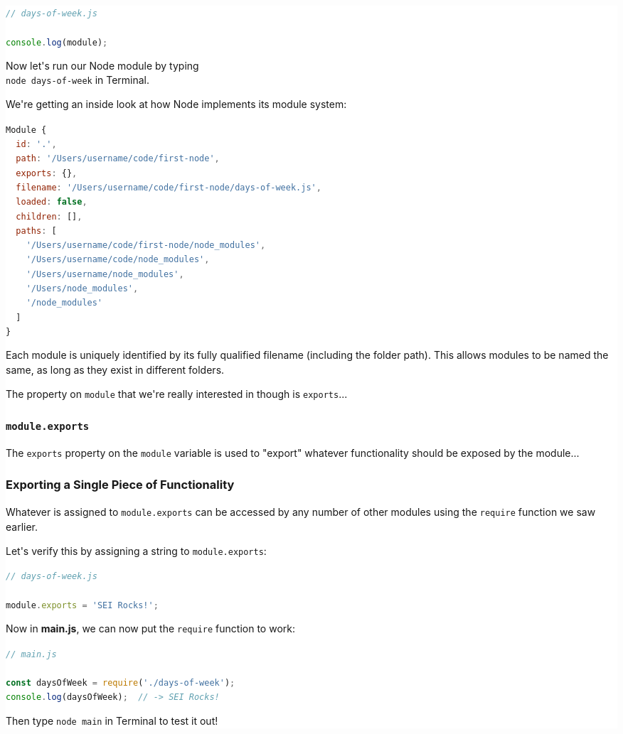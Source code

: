 ```js
// days-of-week.js

console.log(module);
``` 

Now let's run our Node module by typing<br>`node days-of-week` in Terminal.

We're getting an inside look at how Node implements its module system:

```js
Module {
  id: '.',
  path: '/Users/username/code/first-node',
  exports: {},
  filename: '/Users/username/code/first-node/days-of-week.js',
  loaded: false,
  children: [],
  paths: [
    '/Users/username/code/first-node/node_modules',
    '/Users/username/code/node_modules',
    '/Users/username/node_modules',
    '/Users/node_modules',
    '/node_modules'
  ]
}
```

Each module is uniquely identified by its fully qualified filename (including the folder path). This allows modules to be named the same, as long as they exist in different folders.

The property on `module` that we're really interested in though is `exports`...

### `module.exports`

The `exports` property on the `module` variable is used to "export" whatever functionality should be exposed by the module...

### Exporting a Single Piece of Functionality

Whatever is assigned to `module.exports` can be accessed by any number of other modules using the `require` function we saw earlier.

Let's verify this by assigning a string to `module.exports`:

```js
// days-of-week.js

module.exports = 'SEI Rocks!';
```

Now in **main.js**, we can now put the `require` function to work:

```js
// main.js

const daysOfWeek = require('./days-of-week');
console.log(daysOfWeek);  // -> SEI Rocks!
```
Then type `node main` in Terminal to test it out!
